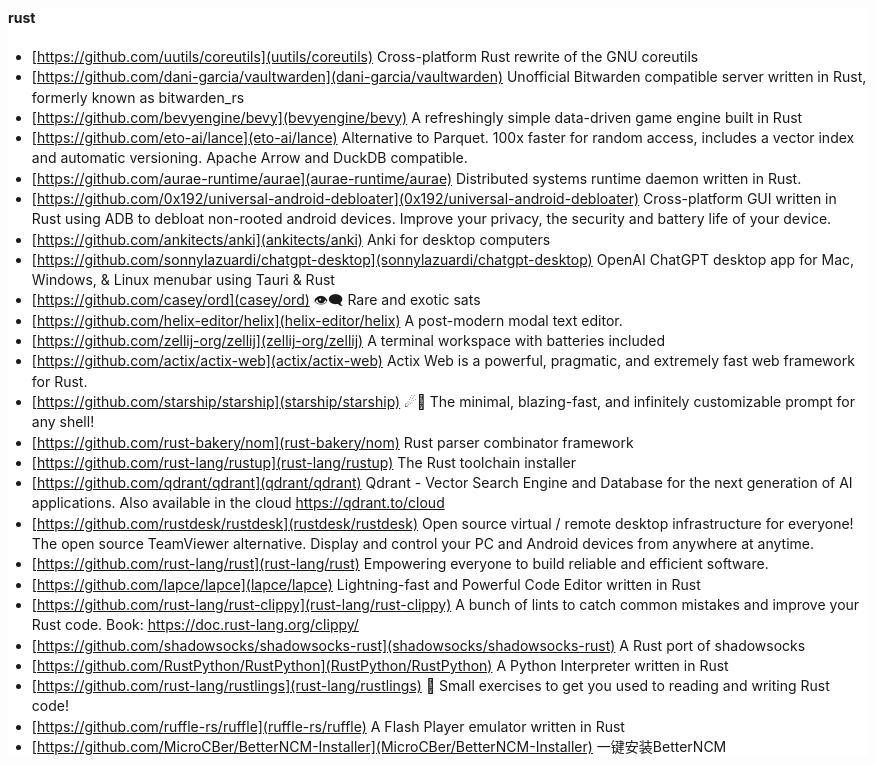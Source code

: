 #### rust
* [https://github.com/uutils/coreutils](uutils/coreutils) Cross-platform Rust rewrite of the GNU coreutils
* [https://github.com/dani-garcia/vaultwarden](dani-garcia/vaultwarden) Unofficial Bitwarden compatible server written in Rust, formerly known as bitwarden_rs
* [https://github.com/bevyengine/bevy](bevyengine/bevy) A refreshingly simple data-driven game engine built in Rust
* [https://github.com/eto-ai/lance](eto-ai/lance) Alternative to Parquet. 100x faster for random access, includes a vector index and automatic versioning. Apache Arrow and DuckDB compatible.
* [https://github.com/aurae-runtime/aurae](aurae-runtime/aurae) Distributed systems runtime daemon written in Rust.
* [https://github.com/0x192/universal-android-debloater](0x192/universal-android-debloater) Cross-platform GUI written in Rust using ADB to debloat non-rooted android devices. Improve your privacy, the security and battery life of your device.
* [https://github.com/ankitects/anki](ankitects/anki) Anki for desktop computers
* [https://github.com/sonnylazuardi/chatgpt-desktop](sonnylazuardi/chatgpt-desktop) OpenAI ChatGPT desktop app for Mac, Windows, & Linux menubar using Tauri & Rust
* [https://github.com/casey/ord](casey/ord) 👁‍🗨 Rare and exotic sats
* [https://github.com/helix-editor/helix](helix-editor/helix) A post-modern modal text editor.
* [https://github.com/zellij-org/zellij](zellij-org/zellij) A terminal workspace with batteries included
* [https://github.com/actix/actix-web](actix/actix-web) Actix Web is a powerful, pragmatic, and extremely fast web framework for Rust.
* [https://github.com/starship/starship](starship/starship) ☄🌌️ The minimal, blazing-fast, and infinitely customizable prompt for any shell!
* [https://github.com/rust-bakery/nom](rust-bakery/nom) Rust parser combinator framework
* [https://github.com/rust-lang/rustup](rust-lang/rustup) The Rust toolchain installer
* [https://github.com/qdrant/qdrant](qdrant/qdrant) Qdrant - Vector Search Engine and Database for the next generation of AI applications. Also available in the cloud https://qdrant.to/cloud
* [https://github.com/rustdesk/rustdesk](rustdesk/rustdesk) Open source virtual / remote desktop infrastructure for everyone! The open source TeamViewer alternative. Display and control your PC and Android devices from anywhere at anytime.
* [https://github.com/rust-lang/rust](rust-lang/rust) Empowering everyone to build reliable and efficient software.
* [https://github.com/lapce/lapce](lapce/lapce) Lightning-fast and Powerful Code Editor written in Rust
* [https://github.com/rust-lang/rust-clippy](rust-lang/rust-clippy) A bunch of lints to catch common mistakes and improve your Rust code. Book: https://doc.rust-lang.org/clippy/
* [https://github.com/shadowsocks/shadowsocks-rust](shadowsocks/shadowsocks-rust) A Rust port of shadowsocks
* [https://github.com/RustPython/RustPython](RustPython/RustPython) A Python Interpreter written in Rust
* [https://github.com/rust-lang/rustlings](rust-lang/rustlings) 🦀 Small exercises to get you used to reading and writing Rust code!
* [https://github.com/ruffle-rs/ruffle](ruffle-rs/ruffle) A Flash Player emulator written in Rust
* [https://github.com/MicroCBer/BetterNCM-Installer](MicroCBer/BetterNCM-Installer) 一键安装BetterNCM
